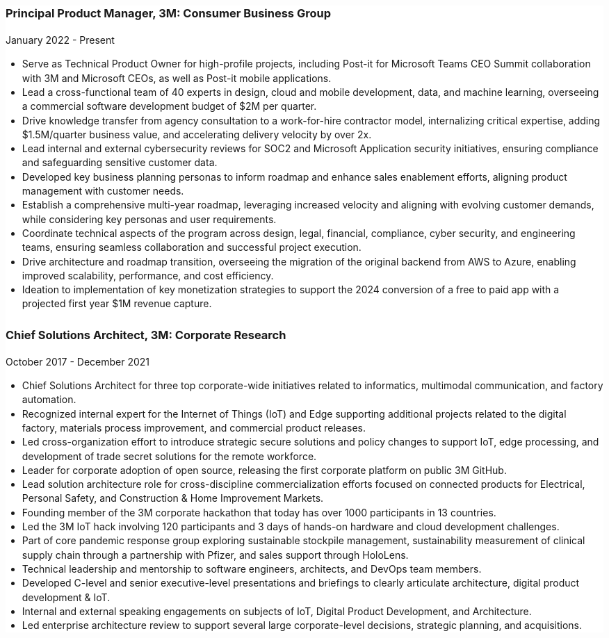 ### Principal Product Manager, 3M: Consumer Business Group
January 2022 - Present

- Serve as Technical Product Owner for high-profile projects, including Post-it for Microsoft Teams CEO Summit collaboration with 3M and Microsoft CEOs, as well as Post-it mobile applications.
- Lead a cross-functional team of 40 experts in design, cloud and mobile development, data, and machine learning, overseeing a commercial software development budget of $2M per quarter.
- Drive knowledge transfer from agency consultation to a work-for-hire contractor model, internalizing critical expertise, adding $1.5M/quarter business value, and accelerating delivery velocity by over 2x.
- Lead internal and external cybersecurity reviews for SOC2 and Microsoft Application security initiatives, ensuring compliance and safeguarding sensitive customer data.
- Developed key business planning personas to inform roadmap and enhance sales enablement efforts, aligning product management with customer needs.
- Establish a comprehensive multi-year roadmap, leveraging increased velocity and aligning with evolving customer demands, while considering key personas and user requirements.
- Coordinate technical aspects of the program across design, legal, financial, compliance, cyber security, and engineering teams, ensuring seamless collaboration and successful project execution.
- Drive architecture and roadmap transition, overseeing the migration of the original backend from AWS to Azure, enabling improved scalability, performance, and cost efficiency.
- Ideation to implementation of key monetization strategies to support the 2024 conversion of a free to paid app with a projected first year $1M revenue capture.

### Chief Solutions Architect, 3M: Corporate Research
October 2017 - December 2021

- Chief Solutions Architect for three top corporate-wide initiatives related to informatics, multimodal communication, and factory automation.
- Recognized internal expert for the Internet of Things (IoT) and Edge supporting additional projects related to the digital factory, materials process improvement, and commercial product releases.
- Led cross-organization effort to introduce strategic secure solutions and policy changes to support IoT, edge processing, and development of trade secret solutions for the remote workforce.
- Leader for corporate adoption of open source, releasing the first corporate platform on public 3M GitHub.
- Lead solution architecture role for cross-discipline commercialization efforts focused on connected products for Electrical, Personal Safety, and Construction & Home Improvement Markets.
- Founding member of the 3M corporate hackathon that today has over 1000 participants in 13 countries.
- Led the 3M IoT hack involving 120 participants and 3 days of hands-on hardware and cloud development challenges.
- Part of core pandemic response group exploring sustainable stockpile management, sustainability measurement of clinical supply chain through a partnership with Pfizer, and sales support through HoloLens.
- Technical leadership and mentorship to software engineers, architects, and DevOps team members.
- Developed C-level and senior executive-level presentations and briefings to clearly articulate architecture, digital product development & IoT.
- Internal and external speaking engagements on subjects of IoT, Digital Product Development, and Architecture.
- Led enterprise architecture review to support several large corporate-level decisions, strategic planning, and acquisitions.
